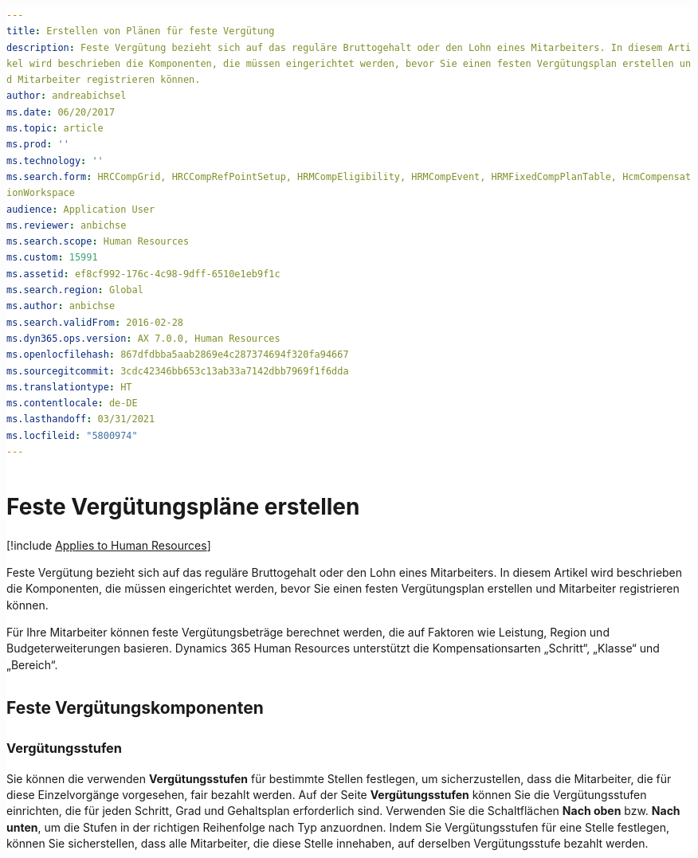 ```yaml
---
title: Erstellen von Plänen für feste Vergütung
description: Feste Vergütung bezieht sich auf das reguläre Bruttogehalt oder den Lohn eines Mitarbeiters. In diesem Artikel wird beschrieben die Komponenten, die müssen eingerichtet werden, bevor Sie einen festen Vergütungsplan erstellen und Mitarbeiter registrieren können.
author: andreabichsel
ms.date: 06/20/2017
ms.topic: article
ms.prod: ''
ms.technology: ''
ms.search.form: HRCCompGrid, HRCCompRefPointSetup, HRMCompEligibility, HRMCompEvent, HRMFixedCompPlanTable, HcmCompensationWorkspace
audience: Application User
ms.reviewer: anbichse
ms.search.scope: Human Resources
ms.custom: 15991
ms.assetid: ef8cf992-176c-4c98-9dff-6510e1eb9f1c
ms.search.region: Global
ms.author: anbichse
ms.search.validFrom: 2016-02-28
ms.dyn365.ops.version: AX 7.0.0, Human Resources
ms.openlocfilehash: 867dfdbba5aab2869e4c287374694f320fa94667
ms.sourcegitcommit: 3cdc42346bb653c13ab33a7142dbb7969f1f6dda
ms.translationtype: HT
ms.contentlocale: de-DE
ms.lasthandoff: 03/31/2021
ms.locfileid: "5800974"
---
```

# <a name="create-a-fixed-compensation-plans"></a>Feste Vergütungspläne erstellen

[!include [Applies to Human Resources](../includes/applies-to-hr.md)]

Feste Vergütung bezieht sich auf das reguläre Bruttogehalt oder den Lohn eines Mitarbeiters. In diesem Artikel wird beschrieben die Komponenten, die müssen eingerichtet werden, bevor Sie einen festen Vergütungsplan erstellen und Mitarbeiter registrieren können.

Für Ihre Mitarbeiter können feste Vergütungsbeträge berechnet werden, die auf Faktoren wie Leistung, Region und Budgeterweiterungen basieren. Dynamics 365 Human Resources unterstützt die Kompensationsarten „Schritt“, „Klasse“ und „Bereich“.

## <a name="fixed-compensation-components"></a>Feste Vergütungskomponenten
### <a name="compensation-levels"></a>Vergütungsstufen

Sie können die verwenden **Vergütungsstufen** für bestimmte Stellen festlegen, um sicherzustellen, dass die Mitarbeiter, die für diese Einzelvorgänge vorgesehen, fair bezahlt werden. Auf der Seite **Vergütungsstufen** können Sie die Vergütungsstufen einrichten, die für jeden Schritt, Grad und Gehaltsplan erforderlich sind. Verwenden Sie die Schaltflächen **Nach oben** bzw. **Nach unten**, um die Stufen in der richtigen Reihenfolge nach Typ anzuordnen. Indem Sie Vergütungsstufen für eine Stelle festlegen, können Sie sicherstellen, dass alle Mitarbeiter, die diese Stelle innehaben, auf derselben Vergütungsstufe bezahlt werden.
